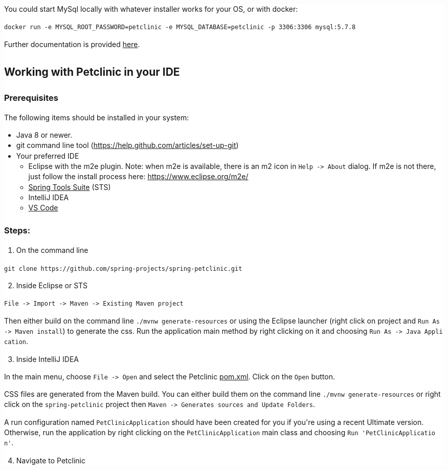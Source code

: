 You could start MySql locally with whatever installer works for your OS, or with docker:

```
docker run -e MYSQL_ROOT_PASSWORD=petclinic -e MYSQL_DATABASE=petclinic -p 3306:3306 mysql:5.7.8
```

Further documentation is provided [here](https://github.com/spring-projects/spring-petclinic/blob/master/src/main/resources/db/mysql/petclinic_db_setup_mysql.txt).

## Working with Petclinic in your IDE

### Prerequisites
The following items should be installed in your system:
* Java 8 or newer.
* git command line tool (https://help.github.com/articles/set-up-git)
* Your preferred IDE
  * Eclipse with the m2e plugin. Note: when m2e is available, there is an m2 icon in `Help -> About` dialog. If m2e is
  not there, just follow the install process here: https://www.eclipse.org/m2e/
  * [Spring Tools Suite](https://spring.io/tools) (STS)
  * IntelliJ IDEA
  * [VS Code](https://code.visualstudio.com)

### Steps:

1) On the command line
```
git clone https://github.com/spring-projects/spring-petclinic.git
```
2) Inside Eclipse or STS
```
File -> Import -> Maven -> Existing Maven project
```

Then either build on the command line `./mvnw generate-resources` or using the Eclipse launcher (right click on project and `Run As -> Maven install`) to generate the css. Run the application main method by right clicking on it and choosing `Run As -> Java Application`.

3) Inside IntelliJ IDEA

In the main menu, choose `File -> Open` and select the Petclinic [pom.xml](pom.xml). Click on the `Open` button.

CSS files are generated from the Maven build. You can either build them on the command line `./mvnw generate-resources`
or right click on the `spring-petclinic` project then `Maven -> Generates sources and Update Folders`.

A run configuration named `PetClinicApplication` should have been created for you if you're using a recent Ultimate
version. Otherwise, run the application by right clicking on the `PetClinicApplication` main class and choosing
`Run 'PetClinicApplication'`.

4) Navigate to Petclinic

